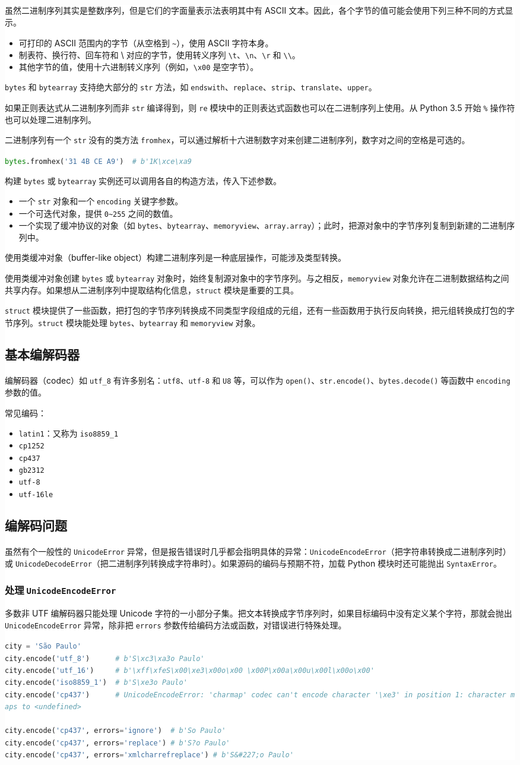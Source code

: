 虽然二进制序列其实是整数序列，但是它们的字面量表示法表明其中有 ASCII 文本。因此，各个字节的值可能会使用下列三种不同的方式显示。

- 可打印的 ASCII 范围内的字节（从空格到 `~`），使用 ASCII 字符本身。
- 制表符、换行符、回车符和 \ 对应的字节，使用转义序列 `\t`、`\n`、`\r` 和 `\\`。
- 其他字节的值，使用十六进制转义序列（例如，`\x00` 是空字节）。

`bytes` 和 `bytearray` 支持绝大部分的 `str` 方法，如 `endswith`、`replace`、`strip`、`translate`、`upper`。

如果正则表达式从二进制序列而非 `str` 编译得到，则 `re` 模块中的正则表达式函数也可以在二进制序列上使用。从 Python 3.5 开始 `%` 操作符也可以处理二进制序列。

二进制序列有一个 `str` 没有的类方法 `fromhex`，可以通过解析十六进制数字对来创建二进制序列，数字对之间的空格是可选的。

```python
bytes.fromhex('31 4B CE A9')  # b'1K\xce\xa9
```

构建 `bytes` 或 `bytearray` 实例还可以调用各自的构造方法，传入下述参数。

- 一个 `str` 对象和一个 `encoding` 关键字参数。
- 一个可迭代对象，提供 `0~255` 之间的数值。
- 一个实现了缓冲协议的对象（如 `bytes`、`bytearray`、`memoryview`、`array.array`）；此时，把源对象中的字节序列复制到新建的二进制序列中。

使用类缓冲对象（buffer-like object）构建二进制序列是一种底层操作，可能涉及类型转换。

使用类缓冲对象创建 `bytes` 或 `bytearray` 对象时，始终复制源对象中的字节序列。与之相反，`memoryview` 对象允许在二进制数据结构之间共享内存。如果想从二进制序列中提取结构化信息，`struct` 模块是重要的工具。

`struct` 模块提供了一些函数，把打包的字节序列转换成不同类型字段组成的元组，还有一些函数用于执行反向转换，把元组转换成打包的字节序列。`struct` 模块能处理 `bytes`、`bytearray` 和 `memoryview` 对象。

## 基本编解码器

编解码器（codec）如 `utf_8` 有许多别名：`utf8`、`utf-8` 和 `U8` 等，可以作为 `open()`、`str.encode()`、`bytes.decode()` 等函数中 `encoding` 参数的值。

常见编码：

- `latin1`：又称为 `iso8859_1`
- `cp1252`
- `cp437`
- `gb2312`
- `utf-8`
- `utf-16le`

## 编解码问题

虽然有个一般性的 `UnicodeError` 异常，但是报告错误时几乎都会指明具体的异常：`UnicodeEncodeError`（把字符串转换成二进制序列时）或 `UnicodeDecodeError`（把二进制序列转换成字符串时）。如果源码的编码与预期不符，加载 Python 模块时还可能抛出 `SyntaxError`。

### 处理 `UnicodeEncodeError`

多数非 UTF 编解码器只能处理 Unicode 字符的一小部分子集。把文本转换成字节序列时，如果目标编码中没有定义某个字符，那就会抛出 `UnicodeEncodeError` 异常，除非把 `errors` 参数传给编码方法或函数，对错误进行特殊处理。

```python
city = 'São Paulo'
city.encode('utf_8')      # b'S\xc3\xa3o Paulo'
city.encode('utf_16')     # b'\xff\xfeS\x00\xe3\x00o\x00 \x00P\x00a\x00u\x00l\x00o\x00'
city.encode('iso8859_1')  # b'S\xe3o Paulo'
city.encode('cp437')      # UnicodeEncodeError: 'charmap' codec can't encode character '\xe3' in position 1: character maps to <undefined>

city.encode('cp437', errors='ignore')  # b'So Paulo'
city.encode('cp437', errors='replace') # b'S?o Paulo'
city.encode('cp437', errors='xmlcharrefreplace') # b'S&#227;o Paulo'
```
